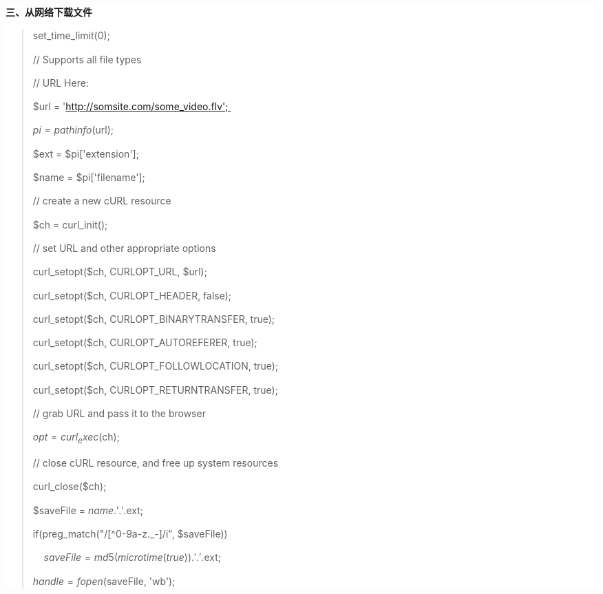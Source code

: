   

**三、从网络下载文件**

  

> set\_time\_limit(0);   
> 
> // Supports all file types 
> 
> // URL Here: 
> 
> $url = 'http://somsite.com/some_video.flv'; 
> 
> $pi = pathinfo($url); 
> 
> $ext = $pi\['extension'\]; 
> 
> $name = $pi\['filename'\]; 
> 
>   
> 
> // create a new cURL resource 
> 
> $ch = curl_init(); 
> 
>   
> 
> // set URL and other appropriate options 
> 
> curl\_setopt($ch, CURLOPT\_URL, $url); 
> 
> curl\_setopt($ch, CURLOPT\_HEADER, false); 
> 
> curl\_setopt($ch, CURLOPT\_BINARYTRANSFER, true); 
> 
> curl\_setopt($ch, CURLOPT\_AUTOREFERER, true); 
> 
> curl\_setopt($ch, CURLOPT\_FOLLOWLOCATION, true); 
> 
> curl\_setopt($ch, CURLOPT\_RETURNTRANSFER, true); 
> 
>   
> 
> // grab URL and pass it to the browser 
> 
> $opt = curl_exec($ch); 
> 
>   
> 
> // close cURL resource, and free up system resources 
> 
> curl_close($ch); 
> 
>   
> 
> $saveFile = $name.'.'.$ext; 
> 
> if(preg\_match("/\[^0-9a-z.\_-\]/i", $saveFile)) 
> 
>     $saveFile = md5(microtime(true)).'.'.$ext; 
> 
>   
> 
> $handle = fopen($saveFile, 'wb'); 
> 